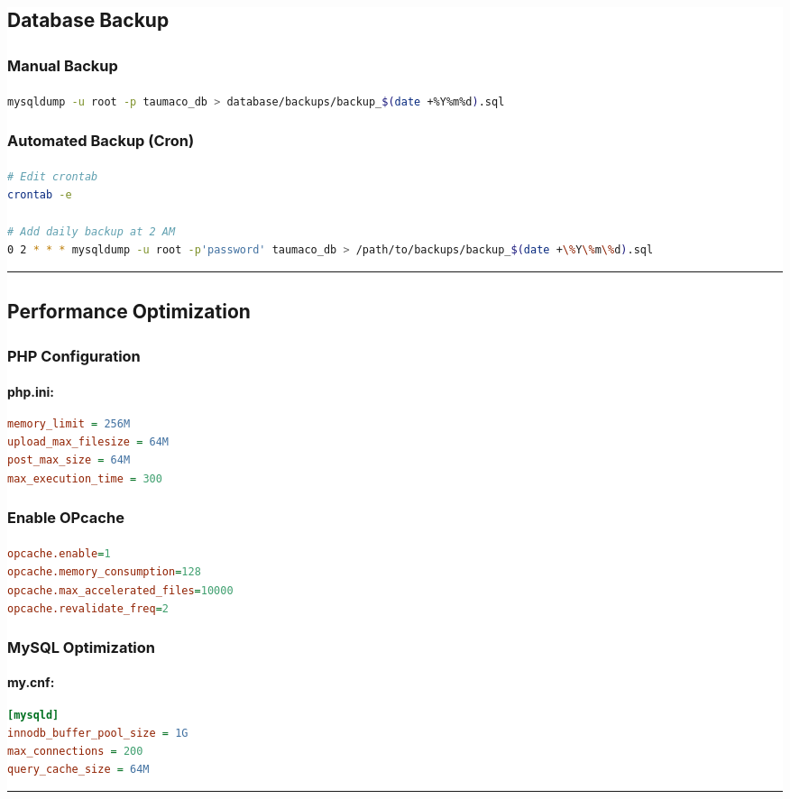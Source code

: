 
## Database Backup

### Manual Backup
```bash
mysqldump -u root -p taumaco_db > database/backups/backup_$(date +%Y%m%d).sql
```

### Automated Backup (Cron)
```bash
# Edit crontab
crontab -e

# Add daily backup at 2 AM
0 2 * * * mysqldump -u root -p'password' taumaco_db > /path/to/backups/backup_$(date +\%Y\%m\%d).sql
```

---

## Performance Optimization

### PHP Configuration

**php.ini:**
```ini
memory_limit = 256M
upload_max_filesize = 64M
post_max_size = 64M
max_execution_time = 300
```

### Enable OPcache

```ini
opcache.enable=1
opcache.memory_consumption=128
opcache.max_accelerated_files=10000
opcache.revalidate_freq=2
```

### MySQL Optimization

**my.cnf:**
```ini
[mysqld]
innodb_buffer_pool_size = 1G
max_connections = 200
query_cache_size = 64M
```

---
